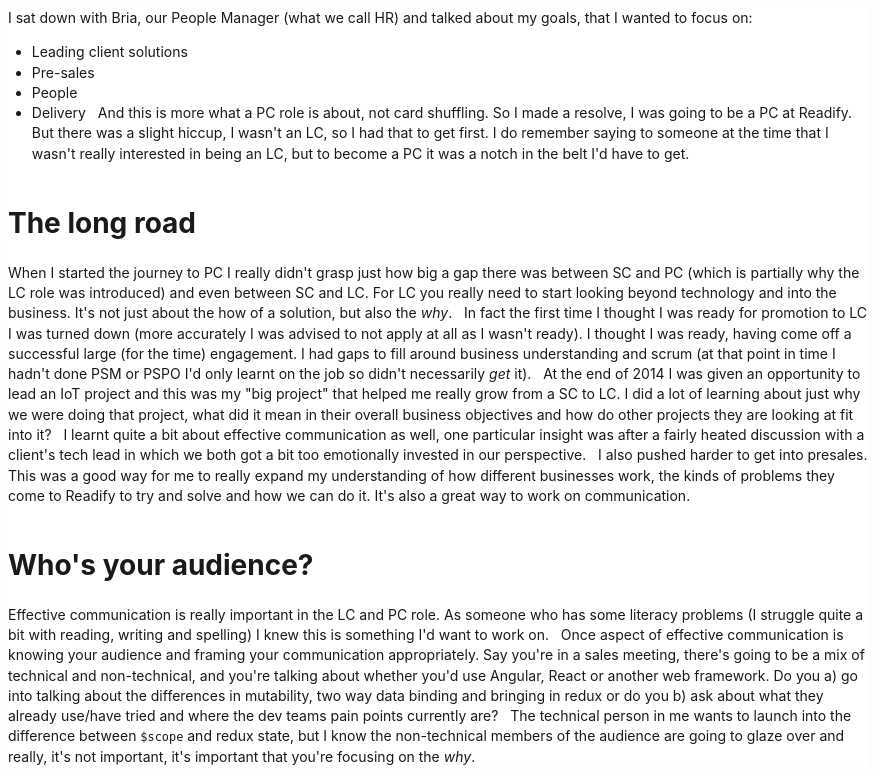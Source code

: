 I sat down with Bria, our People Manager (what we call HR) and talked about my goals, that I wanted to focus on:

* Leading client solutions
* Pre-sales
* People
* Delivery
 
And this is more what a PC role is about, not card shuffling. So I made a resolve, I was going to be a PC at Readify. But there was a slight hiccup, I wasn't an LC, so I had that to get first. I do remember saying to someone at the time that I wasn't really interested in being an LC, but to become a PC it was a notch in the belt I'd have to get.

# The long road

When I started the journey to PC I really didn't grasp just how big a gap there was between SC and PC (which is partially why the LC role was introduced) and even between SC and LC. For LC you really need to start looking beyond technology and into the business. It's not just about the how of a solution, but also the *why*.
 
In fact the first time I thought I was ready for promotion to LC I was turned down (more accurately I was advised to not apply at all as I wasn't ready). I thought I was ready, having come off a successful large (for the time) engagement. I had gaps to fill around business understanding and scrum (at that point in time I hadn't done PSM or PSPO I'd only learnt on the job so didn't necessarily *get* it).
 
At the end of 2014 I was given an opportunity to lead an IoT project and this was my "big project" that helped me really grow from a SC to LC. I did a lot of learning about just why we were doing that project, what did it mean in their overall business objectives and how do other projects they are looking at fit into it?
 
I learnt quite a bit about effective communication as well, one particular insight was after a fairly heated discussion with a client's tech lead in which we both got a bit too emotionally invested in our perspective.
 
I also pushed harder to get into presales. This was a good way for me to really expand my understanding of how different businesses work, the kinds of problems they come to Readify to try and solve and how we can do it. It's also a great way to work on communication.

# Who's your audience?

Effective communication is really important in the LC and PC role. As someone who has some literacy problems (I struggle quite a bit with reading, writing and spelling) I knew this is something I'd want to work on.
 
Once aspect of effective communication is knowing your audience and framing your communication appropriately. Say you're in a sales meeting, there's going to be a mix of technical and non-technical, and you're talking about whether you'd use Angular, React or another web framework. Do you a) go into talking about the differences in mutability, two way data binding and bringing in redux or do you b) ask about what they already use/have tried and where the dev teams pain points currently are?
 
The technical person in me wants to launch into the difference between `$scope` and redux state, but I know the non-technical members of the audience are going to glaze over and really, it's not important, it's important that you're focusing on the *why*.
 